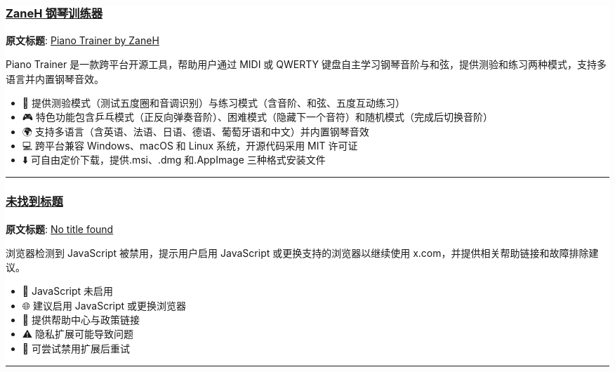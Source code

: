
### [ZaneH 钢琴训练器](https://zaneh.itch.io/piano-trainer)

**原文标题**: [Piano Trainer by ZaneH](https://zaneh.itch.io/piano-trainer)

Piano Trainer 是一款跨平台开源工具，帮助用户通过 MIDI 或 QWERTY 键盘自主学习钢琴音阶与和弦，提供测验和练习两种模式，支持多语言并内置钢琴音效。

- 🎹 提供测验模式（测试五度圈和音调识别）与练习模式（含音阶、和弦、五度互动练习）
- 🎮 特色功能包含乒乓模式（正反向弹奏音阶）、困难模式（隐藏下一个音符）和随机模式（完成后切换音阶）
- 🌍 支持多语言（含英语、法语、日语、德语、葡萄牙语和中文）并内置钢琴音效
- 💻 跨平台兼容 Windows、macOS 和 Linux 系统，开源代码采用 MIT 许可证
- ⬇️ 可自由定价下载，提供.msi、.dmg 和.AppImage 三种格式安装文件

---

### [未找到标题](https://x.com/LouisLazaris)

**原文标题**: [No title found](https://x.com/LouisLazaris)

浏览器检测到 JavaScript 被禁用，提示用户启用 JavaScript 或更换支持的浏览器以继续使用 x.com，并提供相关帮助链接和故障排除建议。

- 🚫 JavaScript 未启用
- 🌐 建议启用 JavaScript 或更换浏览器
- 🔗 提供帮助中心与政策链接
- ⚠️ 隐私扩展可能导致问题
- 🔄 可尝试禁用扩展后重试

---

